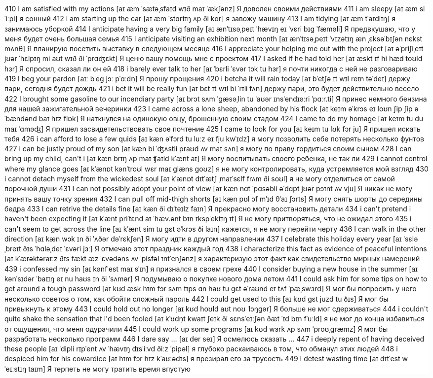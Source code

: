 410	I am satisfied with my actions	[aɪ æm ˈsætəˌsfaɪd wɪð maɪ ˈækʃənz]	Я доволен своими действиями
411	i am sleepy	[aɪ æm slˈiːpi]	я сонный
412	i am starting up the car	[aɪ æm ˈstɑrtɪŋ ʌp ði kɑr]	я завожу машину
413	I am tidying	[aɪ æm tˈaɪdiɪŋ]	я занимаюсь уборкой
414	I anticipate having a very big family	[aɪ ænˈtɪsəˌpeɪt ˈhævɪŋ eɪ ˈvɛri bɪg ˈfæməli]	Я предвкушаю, что у меня будет очень большая семья
415	I anticipate visiting an exhibition next month	[aɪ ænˈtɪsəˌpeɪt ˈvɪzətɪŋ æn ˌɛksəˈbɪʃən nɛkst mʌnθ]	Я планирую посетить выставку в следующем месяце
416	I appreciate your helping me out with the project	[aɪ əˈpriʃiˌeɪt jʊər ˈhɛlpɪŋ mi aʊt wɪð ði ˈprɑʤɛkt]	Я ценю вашу помощь мне с проектом
417	I asked if he had told her	[aɪ æskt ɪf hi hæd toʊld hɜr]	Я спросил, сказал ли он ей
418	i barely ever talk to her	[aɪ ˈbɛrli ˈɛvər tɔk tu hɜr]	я почти никогда с ней не разговариваю
419	I beg your pardon	[aɪː bˈeg jɔː pˈɑːdn̩]	Я прошу прощения
420	i betcha it will rain today	[aɪ bˈetʃə ɪt wɪl reɪn təˈdeɪ]	держу пари, сегодня будет дождь
421	i bet it will be really fun	[aɪ bɛt ɪt wɪl bi ˈrɪli fʌn]	держу пари, это будет действительно весело
422	I brought some gasoline to our incendiary party	[aɪ brɔt sʌm ˈgæsəˌlin tu ˈaʊər ɪnsˈendɪəːri ˈpɑːr.ti]	Я принес немного бензина для нашей зажигательной вечеринки
423	I came across a lone sheep, abandoned by his flock	[aɪ keɪm əˈkrɔs eɪ loʊn ʃip ʃip əˈbændənd baɪ hɪz flɒk]	Я наткнулся на одинокую овцу, брошенную своим стадом
424	I came to do my homage	[aɪ keɪm tu du maɪ ˈɑməʤ]	Я пришел засвидетельствовать свое почтение
425	I came to look for you	[aɪ keɪm tu lʊk fɔr ju]	Я пришел искать тебя
426	i can afford to lose a few quids	[aɪ kæn əˈfɔrd tu luːz eɪ fju kwˈɪdz]	я могу позволить себе потерять несколько фунтов
427	i can be justly proud of my son	[aɪ kæn bi ˈʤʌstli praʊd ʌv maɪ sʌn]	я могу по праву гордиться своим сыном
428	I can bring up my child, can't i	[aɪ kæn brɪŋ ʌp maɪ ʧaɪld kˈænt aɪ]	Я могу воспитывать своего ребенка, не так ли
429	i cannot control where my glance goes	[aɪ kˈænɒt kənˈtroʊl wɛr maɪ glæns goʊz]	я не могу контролировать, куда устремляется мой взгляд
430	i cannot detach myself from the wickedest soul	[aɪ kˈænɒt dɪtˈætʃ ˌmaɪˈsɛlf frʌm ði soʊl]	я не могу отделиться от самой порочной души
431	I can not possibly adopt your point of view	[aɪ kæn nɑt ˈpɑsəbli əˈdɑpt jʊər pɔɪnt ʌv vju]	Я никак не могу принять вашу точку зрения
432	I can pull off mid-thigh shorts	[aɪ kæn pʊl ɔf mˈɪd θˈaɪ ʃɔrts]	Я могу снять шорты до середины бедра
433	I can retrive the details fine	[aɪ kæn ði dɪˈteɪlz faɪn]	Я прекрасно могу восстановить детали
434	i can't pretend i haven't been expecting it	[aɪ kˈænt priˈtɛnd aɪ ˈhæv.ənt bɪn ɪkspˈektɪŋ ɪt]	Я не могу притворяться, что не ожидал этого
435	i can't seem to get across the line	[aɪ kˈænt sim tu gɛt əˈkrɔs ði laɪn]	кажется, я не могу перейти черту
436	I can walk in the other direction	[aɪ kæn wɔk ɪn ði ˈʌðər dəˈrɛkʃən]	Я могу идти в другом направлении
437	I celebrate this holiday every year	[aɪ ˈsɛləˌbreɪt ðɪs ˈhɑləˌdeɪ ˈɛvəri jɜː]	Я отмечаю этот праздник каждый год
438	i characterize this fact as evidence of peaceful intentions	[aɪ kˈærəktəraɪːz ðɪs fækt æz ˈɛvədəns ʌv ˈpisfəl ɪntˈenʃənz]	я характеризую этот факт как свидетельство мирных намерений
439	i confessed my sin	[aɪ kənfˈest maɪ sˈɪn]	я признался в своем грехе
440	I consider buying a new house in the summer	[aɪ kənˈsɪdər ˈbaɪɪŋ eɪ nu haʊs ɪn ði ˈsʌmər]	Я подумываю о покупке нового дома летом
441	I could ask him for some tips on how to get around a tough password	[aɪ kʊd æsk hɪm fɔr sʌm tɪps ɑn haʊ tu gɛt əˈraʊnd eɪ tʌf ˈpæˌswɜrd]	Я мог бы попросить у него несколько советов о том, как обойти сложный пароль
442	I could get used to this	[aɪ kʊd gɛt juzd tu ðɪs]	Я мог бы привыкнуть к этому
443	I could hold out no longer	[aɪ kʊd hoʊld aʊt noʊ ˈlɔŋgər]	Я больше не мог сдерживаться
444	i couldn't quite shake the sensation that i'd been fooled	[aɪ kˈʊdn̩t kwaɪt ʃeɪk ði sɛnsˈeɪːʃən ðæt ˈɪd bɪn fˈuːld]	я не мог до конца избавиться от ощущения, что меня одурачили
445	I could work up some programs	[aɪ kʊd wɜrk ʌp sʌm ˈproʊˌgræmz]	Я мог бы разработать несколько программ
446	I dare say …	[aɪ der seɪ]	Я осмелюсь сказать …
447	i deeply repent of having deceived these people	[aɪ ˈdipli rɪpˈent ʌv ˈhævɪŋ dɪsˈiːvd ðiːz ˈpipəl]	я глубоко раскаиваюсь в том, что обманул этих людей
448	i despiced him for his cowardice	[aɪ hɪm fɔr hɪz kˈaʊːədɪs]	я презирал его за трусость
449	I detest wasting time	[aɪ dɪtˈest wˈeɪːstɪŋ taɪm]	Я терпеть не могу тратить время впустую